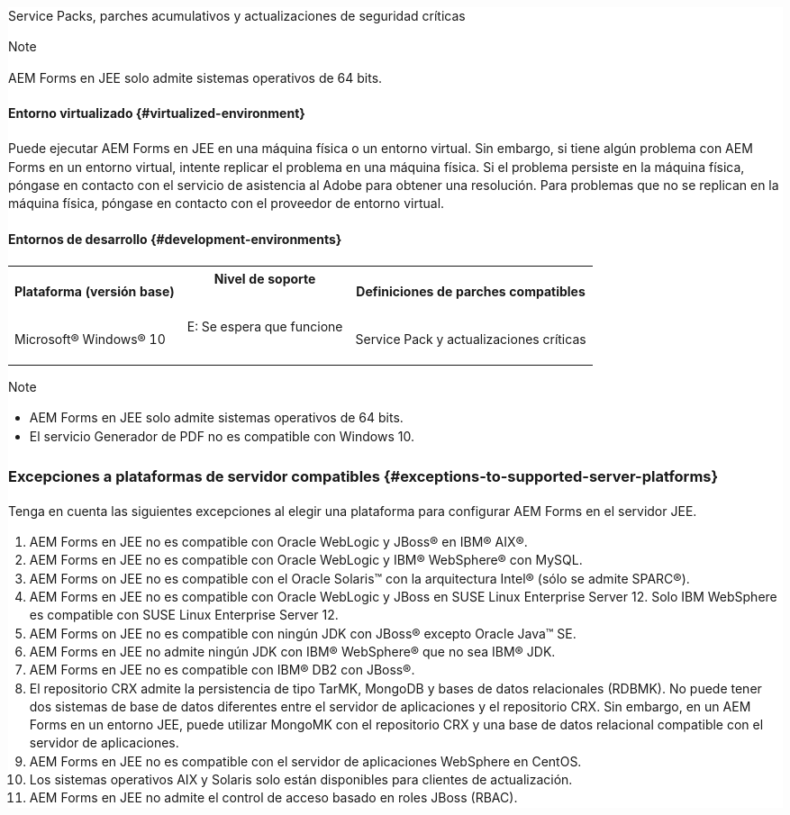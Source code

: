    <td>Service Packs, parches acumulativos y actualizaciones de seguridad críticas</td> 
  </tr> 
 </tbody> 
</table>

>[!NOTE]
>
>AEM Forms en JEE solo admite sistemas operativos de 64 bits.

#### Entorno virtualizado {#virtualized-environment}

Puede ejecutar AEM Forms en JEE en una máquina física o un entorno virtual. Sin embargo, si tiene algún problema con AEM Forms en un entorno virtual, intente replicar el problema en una máquina física. Si el problema persiste en la máquina física, póngase en contacto con el servicio de asistencia al Adobe para obtener una resolución. Para problemas que no se replican en la máquina física, póngase en contacto con el proveedor de entorno virtual.

#### Entornos de desarrollo {#development-environments}

<table> 
 <tbody> 
  <tr> 
   <th><p><strong>Plataforma (versión base)</strong></p> </th> 
   <th>Nivel de soporte</th> 
   <th><p><strong>Definiciones de parches compatibles</strong></p> </th> 
  </tr> 
  <tr> 
   <td><p>Microsoft® Windows® 10</p> </td> 
   <td>E: Se espera que funcione</td> 
   <td><p>Service Pack y actualizaciones críticas</p> </td> 
  </tr> 
 </tbody> 
</table>

>[!NOTE]
>
>* AEM Forms en JEE solo admite sistemas operativos de 64 bits.
>* El servicio Generador de PDF no es compatible con Windows 10.
>


### Excepciones a plataformas de servidor compatibles {#exceptions-to-supported-server-platforms}

Tenga en cuenta las siguientes excepciones al elegir una plataforma para configurar AEM Forms en el servidor JEE.

1. AEM Forms en JEE no es compatible con Oracle WebLogic y JBoss® en IBM® AIX®.
1. AEM Forms en JEE no es compatible con Oracle WebLogic y IBM® WebSphere® con MySQL.
1. AEM Forms on JEE no es compatible con el Oracle Solaris™ con la arquitectura Intel® (sólo se admite SPARC®).
1. AEM Forms en JEE no es compatible con Oracle WebLogic y JBoss en SUSE Linux Enterprise Server 12. Solo IBM WebSphere es compatible con SUSE Linux Enterprise Server 12.
1. AEM Forms on JEE no es compatible con ningún JDK con JBoss® excepto Oracle Java™ SE.
1. AEM Forms en JEE no admite ningún JDK con IBM® WebSphere® que no sea IBM® JDK.
1. AEM Forms en JEE no es compatible con IBM® DB2 con JBoss®.
1. El repositorio CRX admite la persistencia de tipo TarMK, MongoDB y bases de datos relacionales (RDBMK). No puede tener dos sistemas de base de datos diferentes entre el servidor de aplicaciones y el repositorio CRX. Sin embargo, en un AEM Forms en un entorno JEE, puede utilizar MongoMK con el repositorio CRX y una base de datos relacional compatible con el servidor de aplicaciones.
1. AEM Forms en JEE no es compatible con el servidor de aplicaciones WebSphere en CentOS.
1. Los sistemas operativos AIX y Solaris solo están disponibles para clientes de actualización.
1. AEM Forms en JEE no admite el control de acceso basado en roles JBoss (RBAC).
